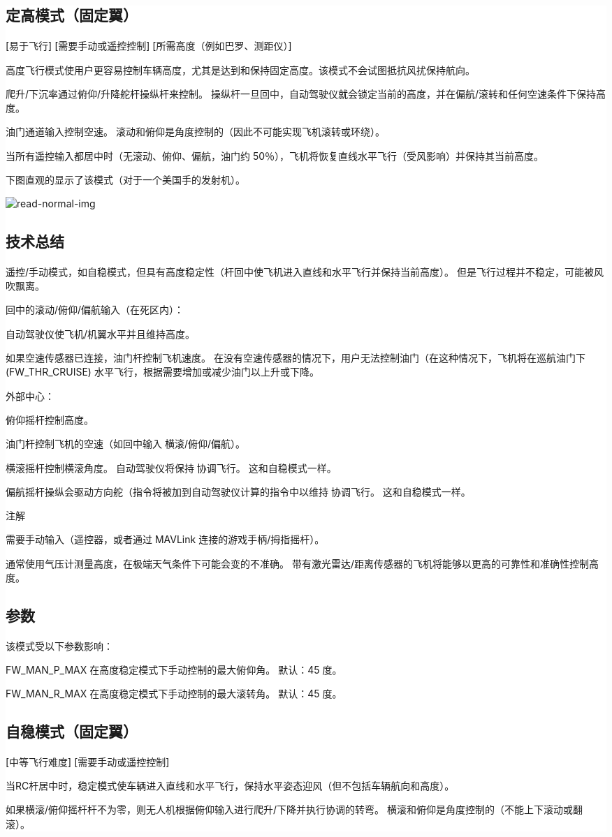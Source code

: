 ## **定高模式（固定翼）**

\[易于飞行\] \[需要手动或遥控控制\] \[所需高度（例如巴罗、测距仪）\]

高度飞行模式使用户更容易控制车辆高度，尤其是达到和保持固定高度。该模式不会试图抵抗风扰保持航向。

爬升/下沉率通过俯仰/升降舵杆操纵杆来控制。 操纵杆一旦回中，自动驾驶仪就会锁定当前的高度，并在偏航/滚转和任何空速条件下保持高度。

油门通道输入控制空速。 滚动和俯仰是角度控制的（因此不可能实现飞机滚转或环绕）。

当所有遥控输入都居中时（无滚动、俯仰、偏航，油门约 50％），飞机将恢复直线水平飞行（受风影响）并保持其当前高度。

下图直观的显示了该模式（对于一个美国手的发射机）。

![read-normal-img](https://i0.hdslb.com/bfs/article/3c87bf21cf1b2c3effed51eed5a7a513479817593.png@progressive.webp)

## **技术总结**

遥控/手动模式，如自稳模式，但具有高度稳定性（杆回中使飞机进入直线和水平飞行并保持当前高度）。 但是飞行过程并不稳定，可能被风吹飘离。

回中的滚动/俯仰/偏航输入（在死区内）：

自动驾驶仪使飞机/机翼水平并且维持高度。

如果空速传感器已连接，油门杆控制飞机速度。 在没有空速传感器的情况下，用户无法控制油门（在这种情况下，飞机将在巡航油门下(FW\_THR\_CRUISE) 水平飞行，根据需要增加或减少油门以上升或下降。

外部中心：

俯仰摇杆控制高度。

油门杆控制飞机的空速（如回中输入 横滚/俯仰/偏航）。

横滚摇杆控制横滚角度。 自动驾驶仪将保持 协调飞行。 这和自稳模式一样。

偏航摇杆操纵会驱动方向舵（指令将被加到自动驾驶仪计算的指令中以维持 协调飞行。 这和自稳模式一样。

注解

需要手动输入（遥控器，或者通过 MAVLink 连接的游戏手柄/拇指摇杆）。

通常使用气压计测量高度，在极端天气条件下可能会变的不准确。 带有激光雷达/距离传感器的飞机将能够以更高的可靠性和准确性控制高度。

## **参数**

该模式受以下参数影响：

FW\_MAN\_P\_MAX 在高度稳定模式下手动控制的最大俯仰角。 默认：45 度。

FW\_MAN\_R\_MAX 在高度稳定模式下手动控制的最大滚转角。 默认：45 度。

## **自稳模式（固定翼）**

\[中等飞行难度\] \[需要手动或遥控控制\]

当RC杆居中时，稳定模式使车辆进入直线和水平飞行，保持水平姿态迎风（但不包括车辆航向和高度）。

如果横滚/俯仰摇杆杆不为零，则无人机根据俯仰输入进行爬升/下降并执行协调的转弯。 横滚和俯仰是角度控制的（不能上下滚动或翻滚）。
